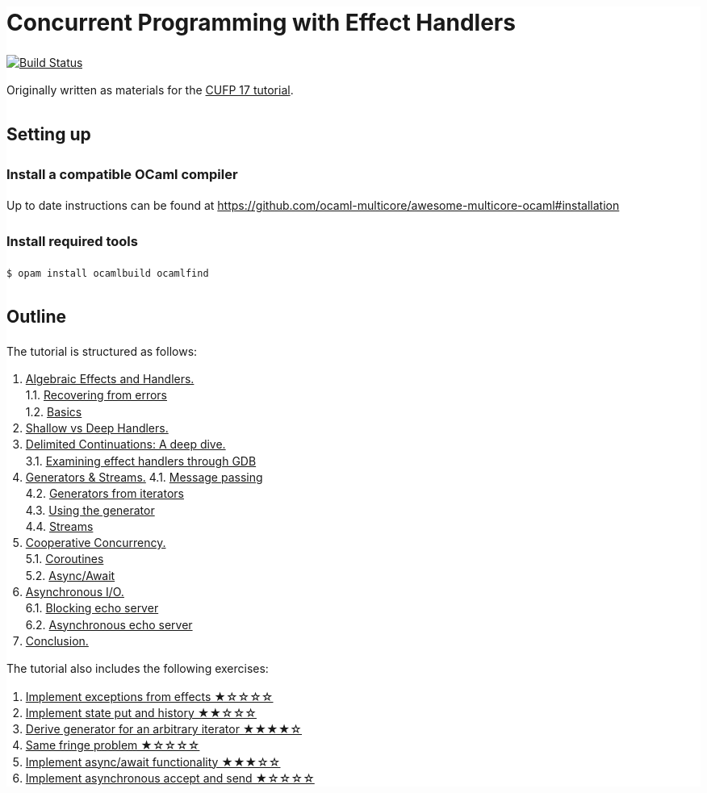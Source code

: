 # Concurrent Programming with Effect Handlers 

[![Build Status](https://github.com/ocamllabs/ocaml-effects-tutorial/actions/workflows/prs.yml/badge.svg)](https://github.com/ocamllabs/ocaml-effects-tutorial/actions/workflows/prs.yml)

Originally written as materials for the [CUFP 17 tutorial](http://cufp.org/2017/c3-daniel-hillerstrom-kc-concurrent-programming-with-effect-handlers.html).

## Setting up

### Install a compatible OCaml compiler

Up to date instructions can be found at https://github.com/ocaml-multicore/awesome-multicore-ocaml#installation

### Install required tools

```sh-session
$ opam install ocamlbuild ocamlfind
```


## Outline

The tutorial is structured as follows:

1. [Algebraic Effects and Handlers.](#1-algebraic-effects-and-handlers)  
  1.1. [Recovering from errors](#11-recovering-from-errors)  
  1.2. [Basics](#12-basics)   
2. [Shallow vs Deep Handlers.](#2-shallow-vs-deep-handlers)    
3. [Delimited Continuations: A deep dive.](#3-delimited-continuations-a-deep-dive)  
  3.1. [Examining effect handlers through GDB](#31-examining-effect-handlers-through-gdb)  
4. [Generators & Streams.](#4-generators--streams)
  4.1. [Message passing](#41-message-passing)   
  4.2. [Generators from iterators](#42-generators-from-iterators)  
  4.3. [Using the generator](#43-using-the-generator)  
  4.4. [Streams](#44-streams)  
5. [Cooperative Concurrency.](#5-cooperative-concurrency)  
  5.1. [Coroutines](#51-coroutines)  
  5.2. [Async/Await](#52-asyncawait)  
6. [Asynchronous I/O.](#6-asynchronous-io)  
  6.1. [Blocking echo server](#61-blocking-echo-server)  
  6.2. [Asynchronous echo server](#62-asynchronous-echo-server)  
7. [Conclusion.](#7-conclusion)  

The tutorial also includes the following exercises:

1. [Implement exceptions from effects ★☆☆☆☆](#exercise-1-implement-exceptions-from-effects-)
2. [Implement state put and history ★★☆☆☆](#exercise-2-implement-state-put-and-history-)
3. [Derive generator for an arbitrary iterator ★★★★☆](#exercise-3-derive-generator-for-an-arbitrary-iterator-)
4. [Same fringe problem ★☆☆☆☆](#exercise-4-same-fringe-problem-)
5. [Implement async/await functionality ★★★☆☆](#exercise-5-implement-asyncawait-functionality-)
6. [Implement asynchronous accept and send ★☆☆☆☆](#exercise-6-implement-asynchronous-accept-and-send-)
